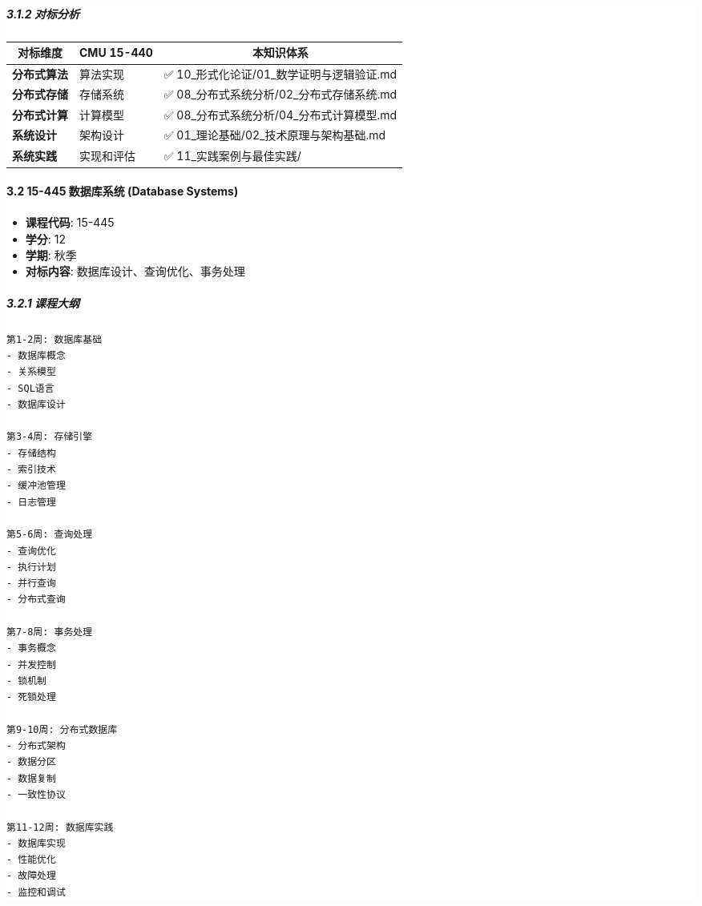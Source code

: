##### 3.1.2 对标分析

| 对标维度 | CMU 15-440 | 本知识体系 |
|----------|------------|------------|
| **分布式算法** | 算法实现 | ✅ 10_形式化论证/01_数学证明与逻辑验证.md |
| **分布式存储** | 存储系统 | ✅ 08_分布式系统分析/02_分布式存储系统.md |
| **分布式计算** | 计算模型 | ✅ 08_分布式系统分析/04_分布式计算模型.md |
| **系统设计** | 架构设计 | ✅ 01_理论基础/02_技术原理与架构基础.md |
| **系统实践** | 实现和评估 | ✅ 11_实践案例与最佳实践/ |

#### 3.2 15-445 数据库系统 (Database Systems)

- **课程代码**: 15-445
- **学分**: 12
- **学期**: 秋季
- **对标内容**: 数据库设计、查询优化、事务处理

##### 3.2.1 课程大纲

```text
第1-2周: 数据库基础
- 数据库概念
- 关系模型
- SQL语言
- 数据库设计

第3-4周: 存储引擎
- 存储结构
- 索引技术
- 缓冲池管理
- 日志管理

第5-6周: 查询处理
- 查询优化
- 执行计划
- 并行查询
- 分布式查询

第7-8周: 事务处理
- 事务概念
- 并发控制
- 锁机制
- 死锁处理

第9-10周: 分布式数据库
- 分布式架构
- 数据分区
- 数据复制
- 一致性协议

第11-12周: 数据库实践
- 数据库实现
- 性能优化
- 故障处理
- 监控和调试
```
